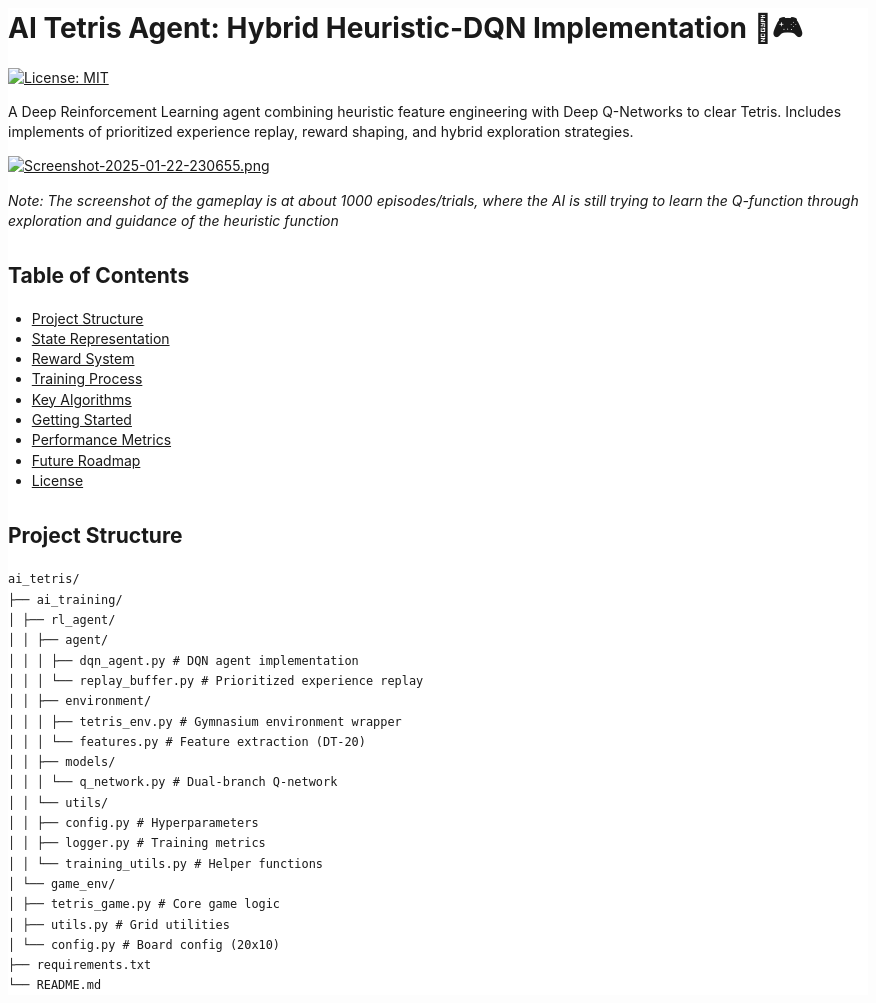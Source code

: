 # AI Tetris Agent: Hybrid Heuristic-DQN Implementation 🧠🎮

[![License: MIT](https://img.shields.io/badge/License-MIT-yellow.svg)](https://opensource.org/licenses/MIT)

A Deep Reinforcement Learning agent combining heuristic feature engineering with Deep Q-Networks to clear Tetris. Includes implements of prioritized experience replay, reward shaping, and hybrid exploration strategies.


[![Screenshot-2025-01-22-230655.png](https://i.postimg.cc/Vv7xYGs4/Screenshot-2025-01-22-230655.png)](https://postimg.cc/BPKYpCK1)

*Note: The screenshot of the gameplay is at about 1000 episodes/trials, where the AI is still trying to learn the Q-function through exploration and guidance of the heuristic function*

## Table of Contents
- [Project Structure](#project-structure)
- [State Representation](#state-representation)
- [Reward System](#reward-system)
- [Training Process](#training-process)
- [Key Algorithms](#key-algorithms)
- [Getting Started](#getting-started)
- [Performance Metrics](#performance-metrics)
- [Future Roadmap](#future-roadmap)
- [License](#license)

## Project Structure
```
ai_tetris/
├── ai_training/
│ ├── rl_agent/
│ │ ├── agent/
│ │ │ ├── dqn_agent.py # DQN agent implementation
│ │ │ └── replay_buffer.py # Prioritized experience replay
│ │ ├── environment/
│ │ │ ├── tetris_env.py # Gymnasium environment wrapper
│ │ │ └── features.py # Feature extraction (DT-20)
│ │ ├── models/
│ │ │ └── q_network.py # Dual-branch Q-network
│ │ └── utils/
│ │ ├── config.py # Hyperparameters
│ │ ├── logger.py # Training metrics
│ │ └── training_utils.py # Helper functions
│ └── game_env/
│ ├── tetris_game.py # Core game logic
│ ├── utils.py # Grid utilities
│ └── config.py # Board config (20x10)
├── requirements.txt
└── README.md
```
